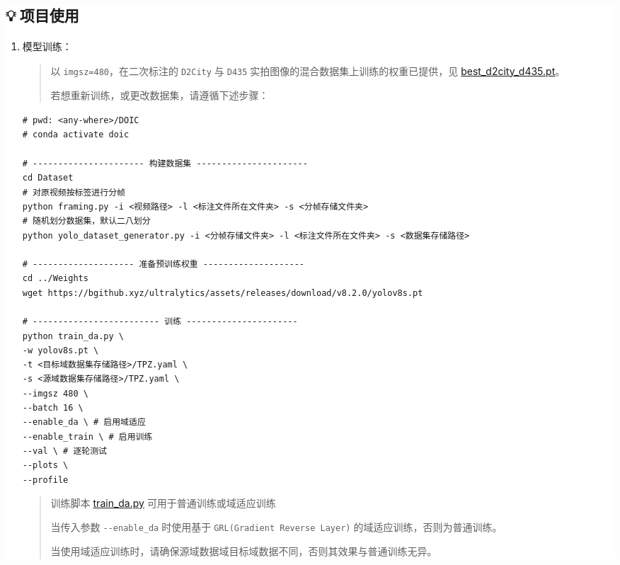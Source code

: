 ## 💡 项目使用

1. 模型训练：

	> 以 `imgsz=480`，在二次标注的 `D2City` 与 `D435` 实拍图像的混合数据集上训练的权重已提供，见 [best_d2city_d435.pt](Weights/best_d2city_d435.pt)。
	> 
	> 若想重新训练，或更改数据集，请遵循下述步骤：

	```shell
	# pwd: <any-where>/DOIC
	# conda activate doic

	# ---------------------- 构建数据集 ----------------------
	cd Dataset
	# 对原视频按标签进行分帧
	python framing.py -i <视频路径> -l <标注文件所在文件夹> -s <分帧存储文件夹>
	# 随机划分数据集，默认二八划分
	python yolo_dataset_generator.py -i <分帧存储文件夹> -l <标注文件所在文件夹> -s <数据集存储路径>

	# -------------------- 准备预训练权重 --------------------
	cd ../Weights
	wget https://bgithub.xyz/ultralytics/assets/releases/download/v8.2.0/yolov8s.pt

	# ------------------------- 训练 ----------------------
	python train_da.py \
	-w yolov8s.pt \
	-t <目标域数据集存储路径>/TPZ.yaml \
	-s <源域数据集存储路径>/TPZ.yaml \
	--imgsz 480 \
	--batch 16 \
	--enable_da \ # 启用域适应
	--enable_train \ # 启用训练
	--val \ # 逐轮测试
	--plots \
	--profile
	```
	
	> 训练脚本 [train_da.py](Weights/train_da.py) 可用于普通训练或域适应训练
	> 
	> 当传入参数 `--enable_da` 时使用基于 `GRL(Gradient Reverse Layer)` 的域适应训练，否则为普通训练。
	> 
	> 当使用域适应训练时，请确保源域数据域目标域数据不同，否则其效果与普通训练无异。
